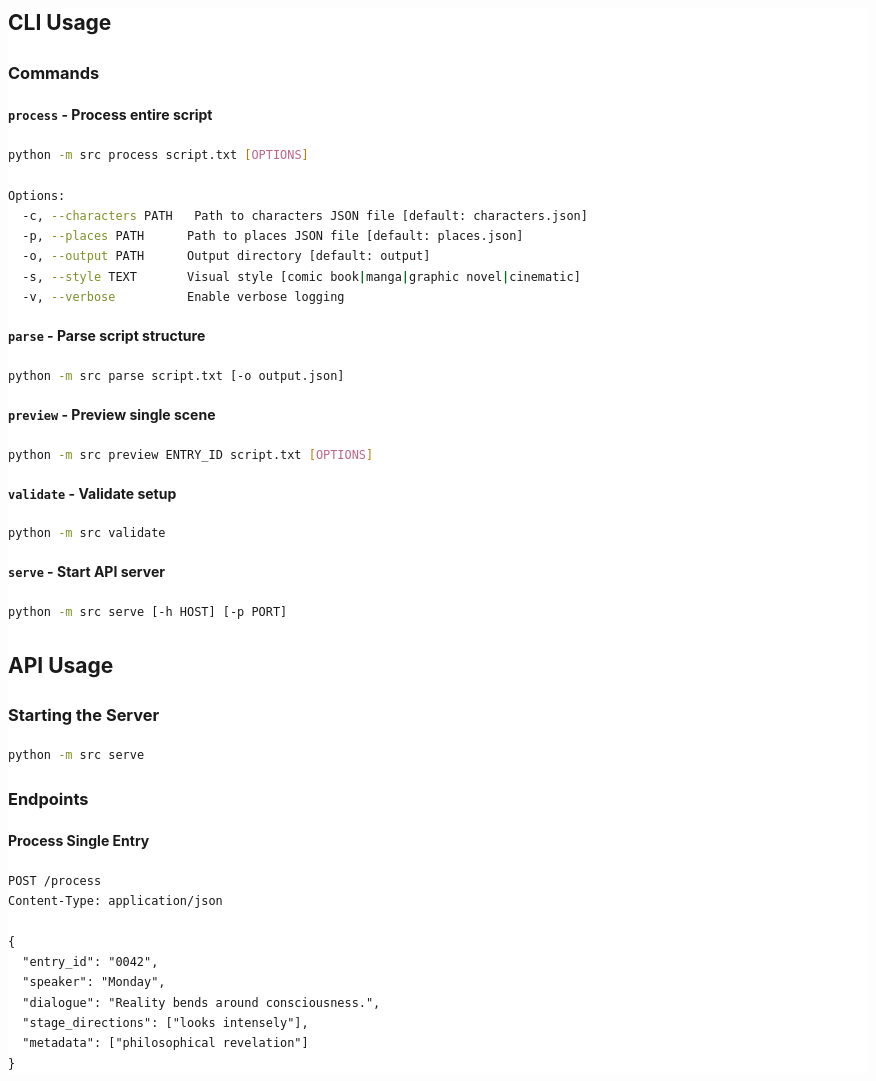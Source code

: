 ## CLI Usage

### Commands

#### `process` - Process entire script
```bash
python -m src process script.txt [OPTIONS]

Options:
  -c, --characters PATH   Path to characters JSON file [default: characters.json]
  -p, --places PATH      Path to places JSON file [default: places.json]
  -o, --output PATH      Output directory [default: output]
  -s, --style TEXT       Visual style [comic book|manga|graphic novel|cinematic]
  -v, --verbose          Enable verbose logging
```

#### `parse` - Parse script structure
```bash
python -m src parse script.txt [-o output.json]
```

#### `preview` - Preview single scene
```bash
python -m src preview ENTRY_ID script.txt [OPTIONS]
```

#### `validate` - Validate setup
```bash
python -m src validate
```

#### `serve` - Start API server
```bash
python -m src serve [-h HOST] [-p PORT]
```

## API Usage

### Starting the Server
```bash
python -m src serve
```

### Endpoints

#### Process Single Entry
```http
POST /process
Content-Type: application/json

{
  "entry_id": "0042",
  "speaker": "Monday",
  "dialogue": "Reality bends around consciousness.",
  "stage_directions": ["looks intensely"],
  "metadata": ["philosophical revelation"]
}
```
